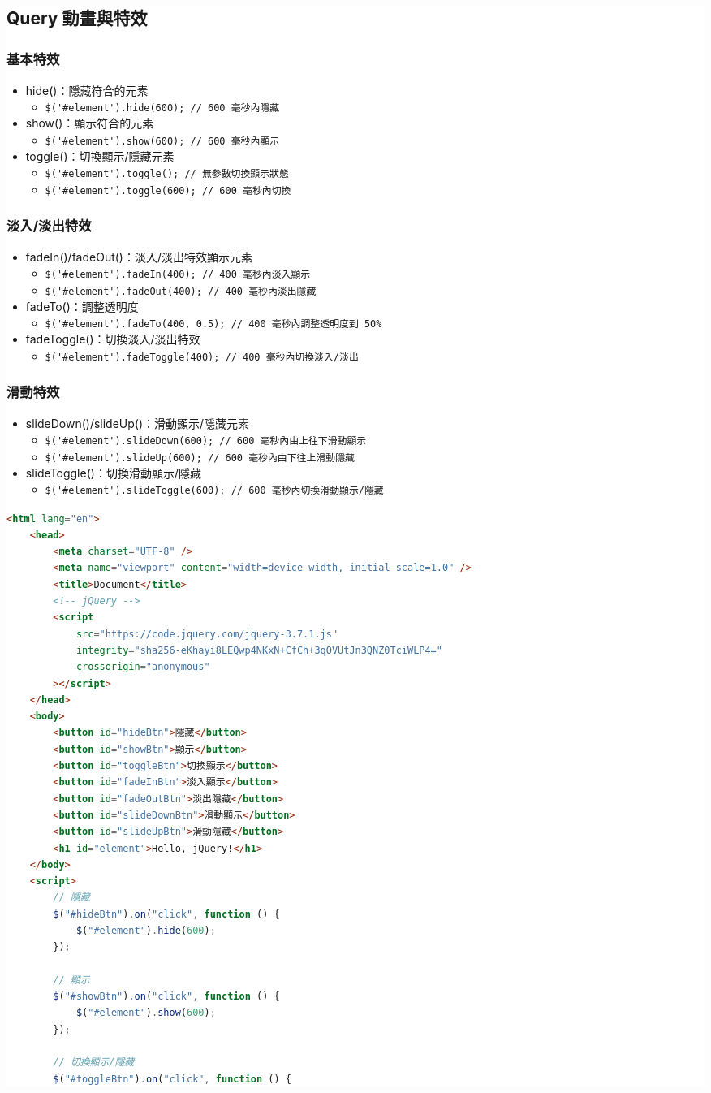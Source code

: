 ## Query 動畫與特效
### 基本特效
- hide()：隱藏符合的元素
	- `$('#element').hide(600); // 600 毫秒內隱藏`
- show()：顯示符合的元素
	- `$('#element').show(600); // 600 毫秒內顯示`
-  toggle()：切換顯示/隱藏元素
	- `$('#element').toggle(); // 無參數切換顯示狀態`
	- `$('#element').toggle(600); // 600 毫秒內切換`

### 淡入/淡出特效
- fadeIn()/fadeOut()：淡入/淡出特效顯示元素
	- `$('#element').fadeIn(400); // 400 毫秒內淡入顯示`
	- `$('#element').fadeOut(400); // 400 毫秒內淡出隱藏`
- fadeTo()：調整透明度
	- `$('#element').fadeTo(400, 0.5); // 400 毫秒內調整透明度到 50%`
- fadeToggle()：切換淡入/淡出特效
	- `$('#element').fadeToggle(400); // 400 毫秒內切換淡入/淡出`

### 滑動特效
- slideDown()/slideUp()：滑動顯示/隱藏元素
	- `$('#element').slideDown(600); // 600 毫秒內由上往下滑動顯示`
	- `$('#element').slideUp(600); // 600 毫秒內由下往上滑動隱藏`
- slideToggle()：切換滑動顯示/隱藏
	- `$('#element').slideToggle(600); // 600 毫秒內切換滑動顯示/隱藏`
```html
<html lang="en">
    <head>
        <meta charset="UTF-8" />
        <meta name="viewport" content="width=device-width, initial-scale=1.0" />
        <title>Document</title>
        <!-- jQuery -->
        <script
            src="https://code.jquery.com/jquery-3.7.1.js"
            integrity="sha256-eKhayi8LEQwp4NKxN+CfCh+3qOVUtJn3QNZ0TciWLP4="
            crossorigin="anonymous"
        ></script>
    </head>
    <body>
        <button id="hideBtn">隱藏</button>
        <button id="showBtn">顯示</button>
        <button id="toggleBtn">切換顯示</button>
        <button id="fadeInBtn">淡入顯示</button>
        <button id="fadeOutBtn">淡出隱藏</button>
        <button id="slideDownBtn">滑動顯示</button>
        <button id="slideUpBtn">滑動隱藏</button>
        <h1 id="element">Hello, jQuery!</h1>
    </body>
    <script>
        // 隱藏
        $("#hideBtn").on("click", function () {
            $("#element").hide(600);
        });

        // 顯示
        $("#showBtn").on("click", function () {
            $("#element").show(600);
        });

        // 切換顯示/隱藏
        $("#toggleBtn").on("click", function () {
```